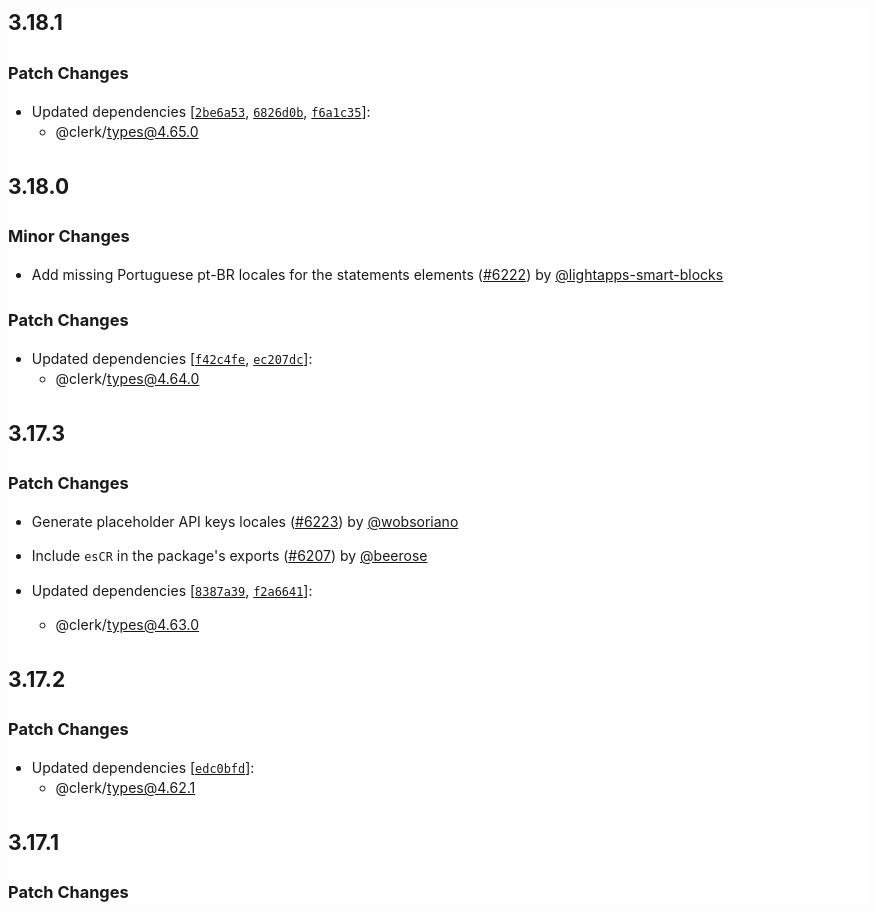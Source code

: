## 3.18.1

### Patch Changes

- Updated dependencies [[`2be6a53`](https://github.com/clerk/javascript/commit/2be6a53959cb8a3127c2eb5d1aeb4248872d2c24), [`6826d0b`](https://github.com/clerk/javascript/commit/6826d0bbd03e844d49224565878a4326684f06b4), [`f6a1c35`](https://github.com/clerk/javascript/commit/f6a1c35bd5fb4bd2a3cd45bdaf9defe6be59d4a9)]:
  - @clerk/types@4.65.0

## 3.18.0

### Minor Changes

- Add missing Portuguese pt-BR locales for the statements elements ([#6222](https://github.com/clerk/javascript/pull/6222)) by [@lightapps-smart-blocks](https://github.com/lightapps-smart-blocks)

### Patch Changes

- Updated dependencies [[`f42c4fe`](https://github.com/clerk/javascript/commit/f42c4fedfdab873129b876eba38b3677f190b460), [`ec207dc`](https://github.com/clerk/javascript/commit/ec207dcd2a13340cfa4e3b80d3d52d1b4e7d5f23)]:
  - @clerk/types@4.64.0

## 3.17.3

### Patch Changes

- Generate placeholder API keys locales ([#6223](https://github.com/clerk/javascript/pull/6223)) by [@wobsoriano](https://github.com/wobsoriano)

- Include `esCR` in the package's exports ([#6207](https://github.com/clerk/javascript/pull/6207)) by [@beerose](https://github.com/beerose)

- Updated dependencies [[`8387a39`](https://github.com/clerk/javascript/commit/8387a392a04906f0f10d84c61cfee36f23942f85), [`f2a6641`](https://github.com/clerk/javascript/commit/f2a66419b1813abc86ea98fde7475861995a1486)]:
  - @clerk/types@4.63.0

## 3.17.2

### Patch Changes

- Updated dependencies [[`edc0bfd`](https://github.com/clerk/javascript/commit/edc0bfdae929dad78a99dfd6275aad947d9ddd73)]:
  - @clerk/types@4.62.1

## 3.17.1

### Patch Changes

